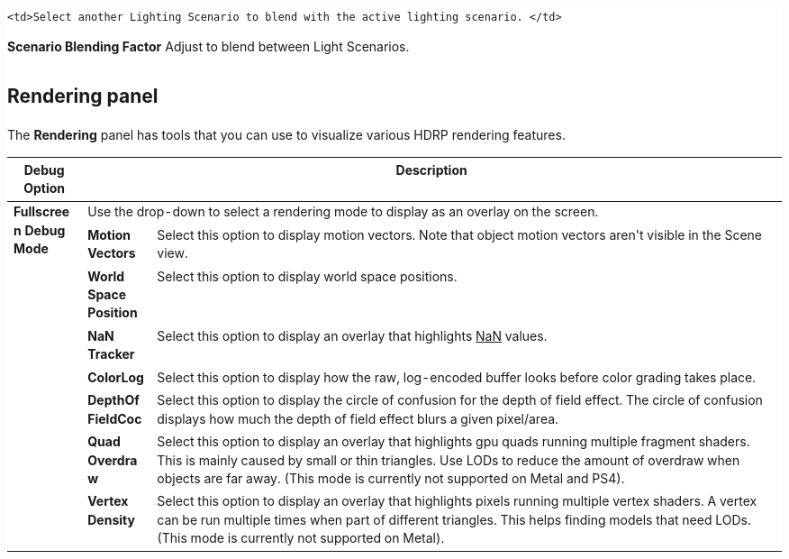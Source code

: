     <td>Select another Lighting Scenario to blend with the active lighting scenario. </td>
  </tr>
  <tr>
    <td><b>Scenario Blending Factor</b></td>
    <td>Adjust to blend between Light Scenarios.</td>
  </tr>
</tbody>
</table>

<a name="RenderingPanel"></a>

## Rendering panel

The **Rendering** panel has tools that you can use to visualize various HDRP rendering features.

<table>
<thead>
<tr>
<th colspan="1"><strong>Debug Option</strong></th>
<th colspan="2"><strong>Description</strong></th>
</tr>
</thead>
<tbody>
<tr>
<td rowspan="15"><strong>Fullscreen Debug Mode</strong></td>
<td colspan="2">Use the drop-down to select a rendering mode to display as an overlay on the screen.</td>
</tr>
<tr>
<td><strong>Motion Vectors</strong></td>
<td>Select this option to display motion vectors. Note that object motion vectors aren't visible in the Scene view.</td>
</tr>
<tr>
<td><strong>World Space Position</strong></td>
<td>Select this option to display world space positions.</td>
</tr>
<tr>
<td><strong>NaN Tracker</strong></td>
<td>Select this option to display an overlay that highlights <a href="https://en.wikipedia.org/wiki/NaN">NaN</a> values.</td>
</tr>
<tr>
<td><strong>ColorLog</strong></td>
<td>Select this option to display how the raw, log-encoded buffer looks before color grading takes place.</td>
</tr>
<tr>
<td><strong>DepthOfFieldCoc</strong></td>
<td>Select this option to display the circle of confusion for the depth of field effect. The circle of confusion displays how much the depth of field effect blurs a given pixel/area.</td>
</tr>
<tr>
<td><strong>Quad Overdraw</strong></td>
<td>Select this option to display an overlay that highlights gpu quads running multiple fragment shaders. This is mainly caused by small or thin triangles. Use LODs to reduce the amount of overdraw when objects are far away. (This mode is currently not supported on Metal and PS4).</td>
</tr>
<tr>
<td><strong>Vertex Density</strong></td>
<td>Select this option to display an overlay that highlights pixels running multiple vertex shaders. A vertex can be run multiple times when part of different triangles. This helps finding models that need LODs. (This mode is currently not supported on Metal).</td>
</tr>